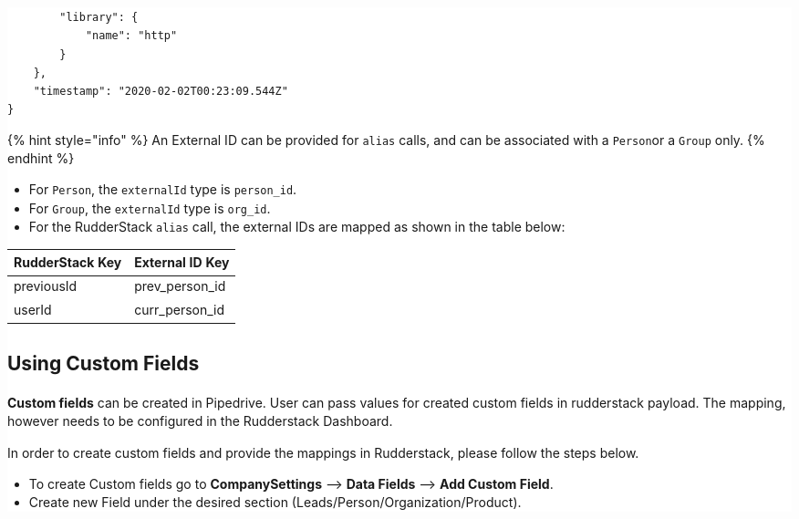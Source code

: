 ```
        "library": {
            "name": "http"
        }
    },
    "timestamp": "2020-02-02T00:23:09.544Z"
}
```
{% hint style="info" %}
An External ID can be provided for `alias` calls, and can be associated with a `Person`or a `Group` only.
{% endhint %}

* For `Person`, the `externalId` type is `person_id`.
* For `Group`, the `externalId` type is `org_id`.
* For the RudderStack `alias` call, the external IDs are mapped as shown in the table below:

| **RudderStack Key** | **External ID Key**
| :--- | :--- |
| previousId| prev_person_id|
| userId | curr_person_id |

## Using Custom Fields

**Custom fields** can be created in Pipedrive. User can pass values for created custom fields in rudderstack payload. The mapping, however needs to be configured in the Rudderstack Dashboard.

In order to create custom fields and provide the mappings in Rudderstack, please follow the steps below.

* To create Custom fields go to **CompanySettings** --> **Data Fields** --> **Add Custom Field**.
* Create new Field under the desired section (Leads/Person/Organization/Product).
